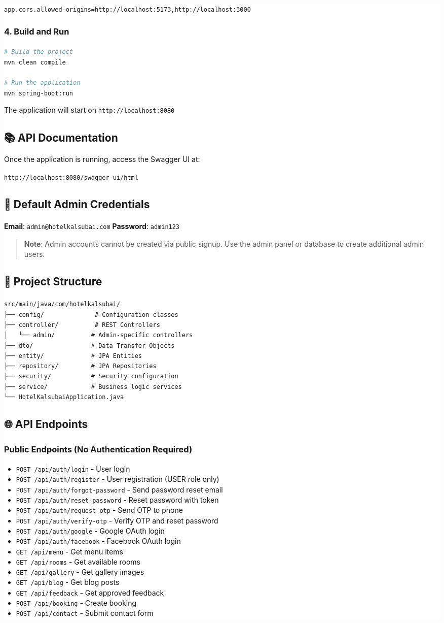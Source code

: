 ```properties
app.cors.allowed-origins=http://localhost:5173,http://localhost:3000
```

### 4. Build and Run
```bash
# Build the project
mvn clean compile

# Run the application
mvn spring-boot:run
```

The application will start on `http://localhost:8080`

## 📚 API Documentation

Once the application is running, access the Swagger UI at:
```
http://localhost:8080/swagger-ui/html
```

## 🔐 Default Admin Credentials

**Email**: `admin@hotelkalsubai.com`
**Password**: `admin123`

> **Note**: Admin accounts cannot be created via public signup. Use the admin panel or database to create additional admin users.

## 📁 Project Structure

```
src/main/java/com/hotelkalsubai/
├── config/              # Configuration classes
├── controller/          # REST Controllers
│   └── admin/          # Admin-specific controllers
├── dto/                # Data Transfer Objects
├── entity/             # JPA Entities
├── repository/         # JPA Repositories
├── security/           # Security configuration
├── service/            # Business logic services
└── HotelKalsubaiApplication.java
```

## 🌐 API Endpoints

### Public Endpoints (No Authentication Required)
- `POST /api/auth/login` - User login
- `POST /api/auth/register` - User registration (USER role only)
- `POST /api/auth/forgot-password` - Send password reset email
- `POST /api/auth/reset-password` - Reset password with token
- `POST /api/auth/request-otp` - Send OTP to phone
- `POST /api/auth/verify-otp` - Verify OTP and reset password
- `POST /api/auth/google` - Google OAuth login
- `POST /api/auth/facebook` - Facebook OAuth login
- `GET /api/menu` - Get menu items
- `GET /api/rooms` - Get available rooms
- `GET /api/gallery` - Get gallery images
- `GET /api/blog` - Get blog posts
- `GET /api/feedback` - Get approved feedback
- `POST /api/booking` - Create booking
- `POST /api/contact` - Submit contact form
